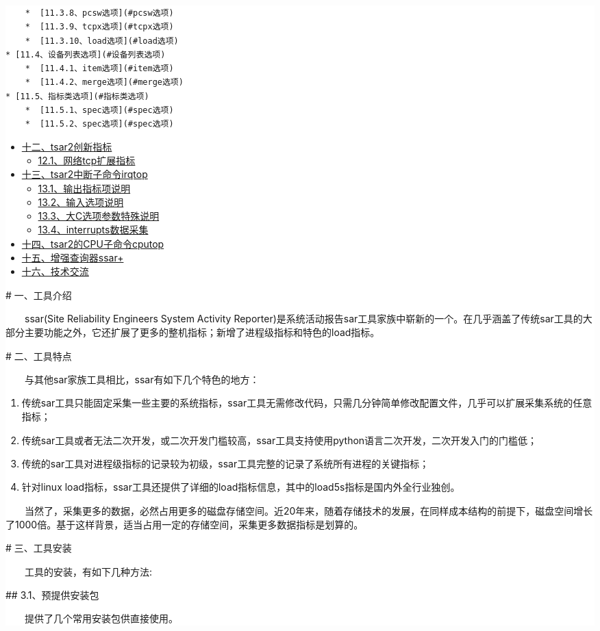         *  [11.3.8、pcsw选项](#pcsw选项)
        *  [11.3.9、tcpx选项](#tcpx选项)
        *  [11.3.10、load选项](#load选项)
    * [11.4、设备列表选项](#设备列表选项)
        *  [11.4.1、item选项](#item选项)
        *  [11.4.2、merge选项](#merge选项)
    * [11.5、指标类选项](#指标类选项)
        *  [11.5.1、spec选项](#spec选项)
        *  [11.5.2、spec选项](#spec选项)
* [十二、tsar2创新指标](#tsar2创新指标)
    * [12.1、网络tcp扩展指标](#网络tcp扩展指标)
* [十三、tsar2中断子命令irqtop](#tsar2中断子命令irqtop)
    * [13.1、输出指标项说明](#输出指标项说明)
    * [13.2、输入选项说明](#输入选项说明)
    * [13.3、大C选项参数特殊说明](#大C选项参数特殊说明)
    * [13.4、interrupts数据采集](#interrupts数据采集)  
* [十四、tsar2的CPU子命令cputop](#tsar2的CPU子命令cputop)
* [十五、增强查询器ssar+](#增强查询器ssar+)
* [十六、技术交流](#技术交流)

<a name="工具介绍"/>
# 一、工具介绍

　　ssar(Site Reliability Engineers System Activity Reporter)是系统活动报告sar工具家族中崭新的一个。在几乎涵盖了传统sar工具的大部分主要功能之外，它还扩展了更多的整机指标；新增了进程级指标和特色的load指标。

<a name="工具特点"/>
# 二、工具特点

　　与其他sar家族工具相比，ssar有如下几个特色的地方：

1. 传统sar工具只能固定采集一些主要的系统指标，ssar工具无需修改代码，只需几分钟简单修改配置文件，几乎可以扩展采集系统的任意指标；

2. 传统sar工具或者无法二次开发，或二次开发门槛较高，ssar工具支持使用python语言二次开发，二次开发入门的门槛低；

3. 传统的sar工具对进程级指标的记录较为初级，ssar工具完整的记录了系统所有进程的关键指标；

4. 针对linux load指标，ssar工具还提供了详细的load指标信息，其中的load5s指标是国内外全行业独创。

　　当然了，采集更多的数据，必然占用更多的磁盘存储空间。近20年来，随着存储技术的发展，在同样成本结构的前提下，磁盘空间增长了1000倍。基于这样背景，适当占用一定的存储空间，采集更多数据指标是划算的。

<a name="工具安装"/>
# 三、工具安装

　　工具的安装，有如下几种方法:

<a name="预提供安装包"/>
## 3.1、预提供安装包

　　提供了几个常用安装包供直接使用。
